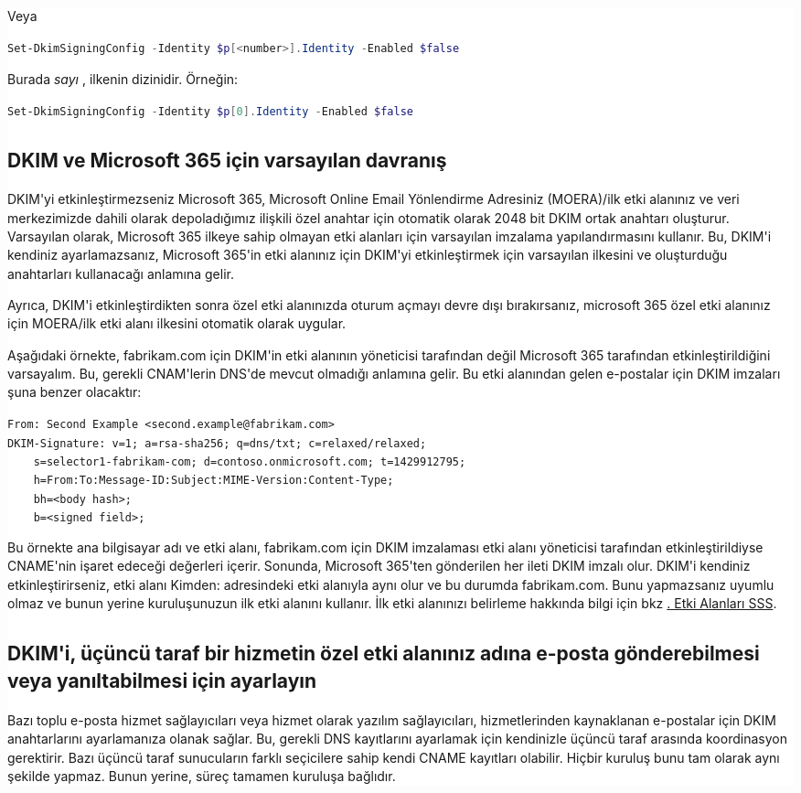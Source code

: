    Veya

   ```powershell
   Set-DkimSigningConfig -Identity $p[<number>].Identity -Enabled $false
   ```

   Burada _sayı_ , ilkenin dizinidir. Örneğin:

   ```powershell
   Set-DkimSigningConfig -Identity $p[0].Identity -Enabled $false
   ```

## <a name="default-behavior-for-dkim-and-microsoft-365"></a>DKIM ve Microsoft 365 için varsayılan davranış
<a name="DefaultDKIMbehavior"> </a>

DKIM'yi etkinleştirmezseniz Microsoft 365, Microsoft Online Email Yönlendirme Adresiniz (MOERA)/ilk etki alanınız ve veri merkezimizde dahili olarak depoladığımız ilişkili özel anahtar için otomatik olarak 2048 bit DKIM ortak anahtarı oluşturur. Varsayılan olarak, Microsoft 365 ilkeye sahip olmayan etki alanları için varsayılan imzalama yapılandırmasını kullanır. Bu, DKIM'i kendiniz ayarlamazsanız, Microsoft 365'in etki alanınız için DKIM'yi etkinleştirmek için varsayılan ilkesini ve oluşturduğu anahtarları kullanacağı anlamına gelir.

Ayrıca, DKIM'i etkinleştirdikten sonra özel etki alanınızda oturum açmayı devre dışı bırakırsanız, microsoft 365 özel etki alanınız için MOERA/ilk etki alanı ilkesini otomatik olarak uygular.

Aşağıdaki örnekte, fabrikam.com için DKIM'in etki alanının yöneticisi tarafından değil Microsoft 365 tarafından etkinleştirildiğini varsayalım. Bu, gerekli CNAM'lerin DNS'de mevcut olmadığı anlamına gelir. Bu etki alanından gelen e-postalar için DKIM imzaları şuna benzer olacaktır:

```console
From: Second Example <second.example@fabrikam.com>
DKIM-Signature: v=1; a=rsa-sha256; q=dns/txt; c=relaxed/relaxed;
    s=selector1-fabrikam-com; d=contoso.onmicrosoft.com; t=1429912795;
    h=From:To:Message-ID:Subject:MIME-Version:Content-Type;
    bh=<body hash>;
    b=<signed field>;
```

Bu örnekte ana bilgisayar adı ve etki alanı, fabrikam.com için DKIM imzalaması etki alanı yöneticisi tarafından etkinleştirildiyse CNAME'nin işaret edeceği değerleri içerir. Sonunda, Microsoft 365'ten gönderilen her ileti DKIM imzalı olur. DKIM'i kendiniz etkinleştirirseniz, etki alanı Kimden: adresindeki etki alanıyla aynı olur ve bu durumda fabrikam.com. Bunu yapmazsanız uyumlu olmaz ve bunun yerine kuruluşunuzun ilk etki alanını kullanır. İlk etki alanınızı belirleme hakkında bilgi için bkz [. Etki Alanları SSS](../../admin/setup/domains-faq.yml#why-do-i-have-an--onmicrosoft-com--domain).

## <a name="set-up-dkim-so-that-a-third-party-service-can-send-or-spoof-email-on-behalf-of-your-custom-domain"></a>DKIM'i, üçüncü taraf bir hizmetin özel etki alanınız adına e-posta gönderebilmesi veya yanıltabilmesi için ayarlayın
<a name="SetUp3rdPartyspoof"> </a>

Bazı toplu e-posta hizmet sağlayıcıları veya hizmet olarak yazılım sağlayıcıları, hizmetlerinden kaynaklanan e-postalar için DKIM anahtarlarını ayarlamanıza olanak sağlar. Bu, gerekli DNS kayıtlarını ayarlamak için kendinizle üçüncü taraf arasında koordinasyon gerektirir. Bazı üçüncü taraf sunucuların farklı seçicilere sahip kendi CNAME kayıtları olabilir. Hiçbir kuruluş bunu tam olarak aynı şekilde yapmaz. Bunun yerine, süreç tamamen kuruluşa bağlıdır.
